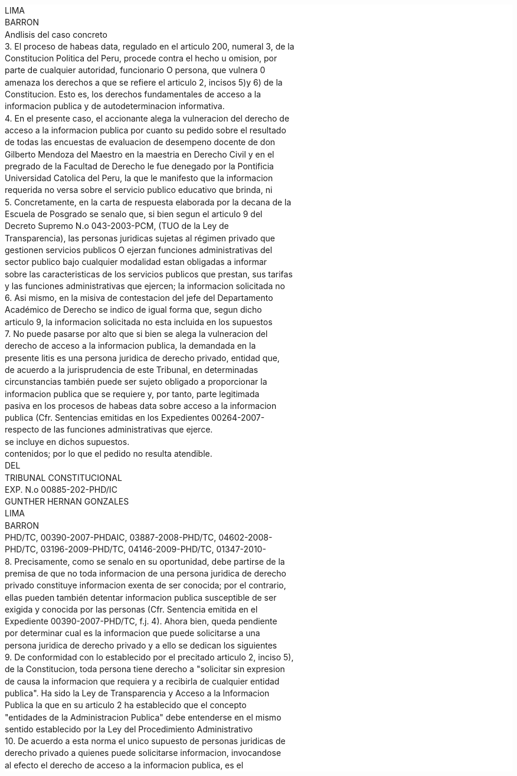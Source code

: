 LIMA  
BARRON  
Andlisis del caso concreto  
3. El proceso de habeas data, regulado en el articulo 200, numeral 3, de la  
Constitucion Politica del Peru, procede contra el hecho u omision, por  
parte de cualquier autoridad, funcionario O persona, que vulnera 0  
amenaza los derechos a que se refiere el articulo 2, incisos 5)y 6) de la  
Constitucion. Esto es, los derechos fundamentales de acceso a la  
informacion publica y de autodeterminacion informativa.  
4. En el presente caso, el accionante alega la vulneracion del derecho de  
acceso a la informacion publica por cuanto su pedido sobre el resultado  
de todas las encuestas de evaluacion de desempeno docente de don  
Gilberto Mendoza del Maestro en la maestria en Derecho Civil y en el  
pregrado de la Facultad de Derecho le fue denegado por la Pontificia  
Universidad Catolica del Peru, la que le manifesto que la informacion  
requerida no versa sobre el servicio publico educativo que brinda, ni  
5. Concretamente, en la carta de respuesta elaborada por la decana de la  
Escuela de Posgrado se senalo que, si bien segun el articulo 9 del  
Decreto Supremo N.o 043-2003-PCM, (TUO de la Ley de  
Transparencia), las personas juridicas sujetas al régimen privado que  
gestionen servicios publicos O ejerzan funciones administrativas del  
sector publico bajo cualquier modalidad estan obligadas a informar  
sobre las caracteristicas de los servicios publicos que prestan, sus tarifas  
y las funciones administrativas que ejercen; la informacion solicitada no  
6. Asi mismo, en la misiva de contestacion del jefe del Departamento  
Académico de Derecho se indico de igual forma que, segun dicho  
articulo 9, la informacion solicitada no esta incluida en los supuestos  
7. No puede pasarse por alto que si bien se alega la vulneracion del  
derecho de acceso a la informacion publica, la demandada en la  
presente litis es una persona juridica de derecho privado, entidad que,  
de acuerdo a la jurisprudencia de este Tribunal, en determinadas  
circunstancias también puede ser sujeto obligado a proporcionar la  
informacion publica que se requiere y, por tanto, parte legitimada  
pasiva en los procesos de habeas data sobre acceso a la informacion  
publica (Cfr. Sentencias emitidas en los Expedientes 00264-2007-  
respecto de las funciones administrativas que ejerce.  
se incluye en dichos supuestos.  
contenidos; por lo que el pedido no resulta atendible.  
DEL  
TRIBUNAL CONSTITUCIONAL  
EXP. N.o 00885-202-PHD/IC  
GUNTHER HERNAN GONZALES  
LIMA  
BARRON  
PHD/TC, 00390-2007-PHDAIC, 03887-2008-PHD/TC, 04602-2008-  
PHD/TC, 03196-2009-PHD/TC, 04146-2009-PHD/TC, 01347-2010-  
8. Precisamente, como se senalo en su oportunidad, debe partirse de la  
premisa de que no toda informacion de una persona juridica de derecho  
privado constituye informacion exenta de ser conocida; por el contrario,  
ellas pueden también detentar informacion publica susceptible de ser  
exigida y conocida por las personas (Cfr. Sentencia emitida en el  
Expediente 00390-2007-PHD/TC, f.j. 4). Ahora bien, queda pendiente  
por determinar cual es la informacion que puede solicitarse a una  
persona juridica de derecho privado y a ello se dedican los siguientes  
9. De conformidad con lo establecido por el precitado articulo 2, inciso 5),  
de la Constitucion, toda persona tiene derecho a "solicitar sin expresion  
de causa la informacion que requiera y a recibirla de cualquier entidad  
publica". Ha sido la Ley de Transparencia y Acceso a la Informacion  
Publica la que en su articulo 2 ha establecido que el concepto  
"entidades de la Administracion Publica" debe entenderse en el mismo  
sentido establecido por la Ley del Procedimiento Administrativo  
10. De acuerdo a esta norma el unico supuesto de personas juridicas de  
derecho privado a quienes puede solicitarse informacion, invocandose  
al efecto el derecho de acceso a la informacion publica, es el  